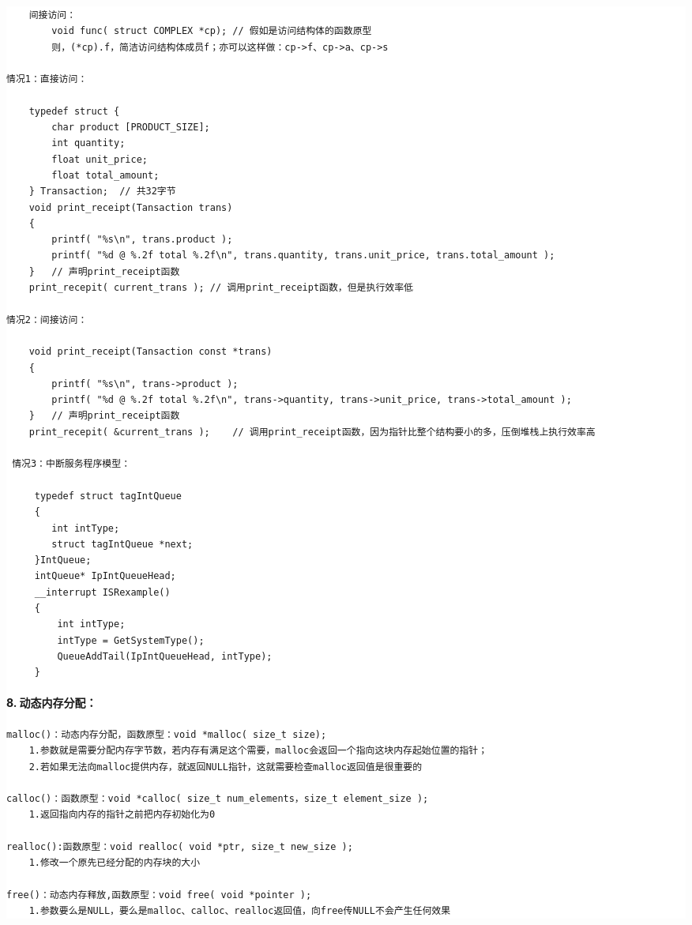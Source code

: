 
		间接访问：  
			void func( struct COMPLEX *cp);	// 假如是访问结构体的函数原型  
			则，(*cp).f，简洁访问结构体成员f；亦可以这样做：cp->f、cp->a、cp->s  

	情况1：直接访问： 

		typedef struct {  
			char product [PRODUCT_SIZE];  
			int quantity;
			float unit_price;  
			float total_amount;  
		} Transaction;	// 共32字节  
		void print_receipt(Tansaction trans)  
		{  
			printf( "%s\n", trans.product );  
			printf( "%d @ %.2f total %.2f\n", trans.quantity, trans.unit_price, trans.total_amount );  
		}	// 声明print_receipt函数  
		print_recepit( current_trans );	// 调用print_receipt函数，但是执行效率低  

	情况2：间接访问： 
 
		void print_receipt(Tansaction const *trans)    
		{    
		  	printf( "%s\n", trans->product );    
			printf( "%d @ %.2f total %.2f\n", trans->quantity, trans->unit_price, trans->total_amount );  
		}	// 声明print_receipt函数    
		print_recepit( &current_trans );	// 调用print_receipt函数，因为指针比整个结构要小的多，压倒堆栈上执行效率高  
  
	 情况3：中断服务程序模型：

		 typedef struct tagIntQueue
		 {
         	int intType;
            struct tagIntQueue *next;
         }IntQueue;
         intQueue* IpIntQueueHead;
         __interrupt ISRexample()
         {
             int intType;
             intType = GetSystemType();
             QueueAddTail(IpIntQueueHead, intType);
         }
		
#### 8. 动态内存分配： <div id="动态内存分配"></div>
	malloc()：动态内存分配，函数原型：void *malloc( size_t size);    
		1.参数就是需要分配内存字节数，若内存有满足这个需要，malloc会返回一个指向这块内存起始位置的指针；    
		2.若如果无法向malloc提供内存，就返回NULL指针，这就需要检查malloc返回值是很重要的   
 
	calloc()：函数原型：void *calloc( size_t num_elements，size_t element_size );  
		1.返回指向内存的指针之前把内存初始化为0  

	realloc():函数原型：void realloc( void *ptr, size_t new_size );  
		1.修改一个原先已经分配的内存块的大小  

	free()：动态内存释放,函数原型：void free( void *pointer );  
		1.参数要么是NULL，要么是malloc、calloc、realloc返回值，向free传NULL不会产生任何效果 
 